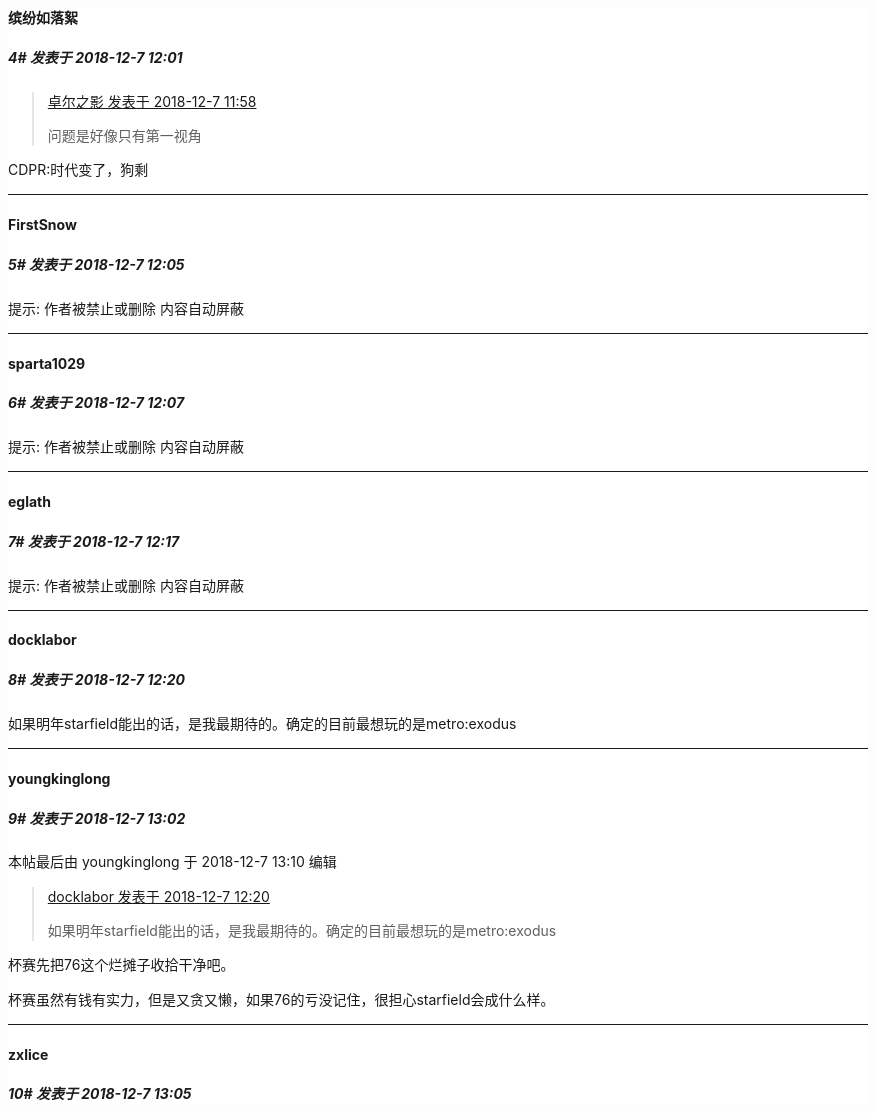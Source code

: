 ####  缤纷如落絮  
##### 4#       发表于 2018-12-7 12:01

<blockquote><a href="httphttps://bbs.saraba1st.com/2b/forum.php?mod=redirect&amp;goto=findpost&amp;pid=41861261&amp;ptid=1795939" target="_blank">卓尔之影 发表于 2018-12-7 11:58</a>

问题是好像只有第一视角</blockquote>
CDPR:时代变了，狗剩

*****

####  FirstSnow  
##### 5#       发表于 2018-12-7 12:05

提示: 作者被禁止或删除 内容自动屏蔽

*****

####  sparta1029  
##### 6#       发表于 2018-12-7 12:07

提示: 作者被禁止或删除 内容自动屏蔽

*****

####  eglath  
##### 7#       发表于 2018-12-7 12:17

提示: 作者被禁止或删除 内容自动屏蔽

*****

####  docklabor  
##### 8#       发表于 2018-12-7 12:20

如果明年starfield能出的话，是我最期待的。确定的目前最想玩的是metro:exodus

*****

####  youngkinglong  
##### 9#       发表于 2018-12-7 13:02

 本帖最后由 youngkinglong 于 2018-12-7 13:10 编辑 
<blockquote><a href="httphttps://bbs.saraba1st.com/2b/forum.php?mod=redirect&amp;goto=findpost&amp;pid=41861534&amp;ptid=1795939" target="_blank">docklabor 发表于 2018-12-7 12:20</a>

如果明年starfield能出的话，是我最期待的。确定的目前最想玩的是metro:exodus</blockquote>
杯赛先把76这个烂摊子收拾干净吧。

杯赛虽然有钱有实力，但是又贪又懒，如果76的亏没记住，很担心starfield会成什么样。

*****

####  zxlice  
##### 10#       发表于 2018-12-7 13:05
